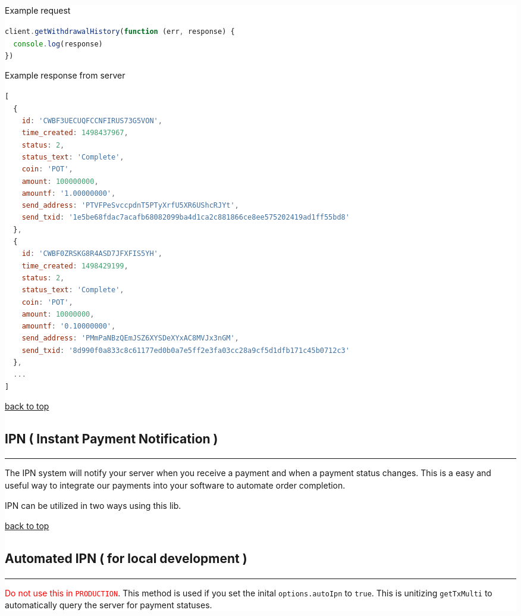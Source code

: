Example request
```javascript
client.getWithdrawalHistory(function (err, response) {
  console.log(response)
})

```

Example response from server
```javascript
[
  { 
    id: 'CWBF3UECUQFCCNFIRUS73G5VON',
    time_created: 1498437967,
    status: 2,
    status_text: 'Complete',
    coin: 'POT',
    amount: 100000000,
    amountf: '1.00000000',
    send_address: 'PTVFPeSvccpdnT5PTyXrfU5XR6UShcRJYt',
    send_txid: '1e5be68fdac7acafb68082099ba4d1ca2c881866ce8ee575202419ad1ff55bd8' 
  },
  { 
    id: 'CWBF0ZRSKG8R4ASD7JFXFIS5YH',
    time_created: 1498429199,
    status: 2,
    status_text: 'Complete',
    coin: 'POT',
    amount: 10000000,
    amountf: '0.10000000',
    send_address: 'PMmPaNBzQEmJSZ6XYSDeXYxAC8MVJx3nGM',
    send_txid: '8d990f0a833c8c61177ed0b0a7e5ff2e3fa03cc28a9cf5d1dfb171c45b0712c3' 
  },
  ...
]
```

[back to top](#table)

<a name="ipn" />

## IPN ( Instant Payment Notification )
----
The IPN system will notify your server when you receive a payment and when a payment status changes. This is a easy and useful way to integrate our payments into your software to automate order completion.

IPN can be utilized in two ways using this lib.


[back to top](#table)

<a name="autoIPN" />

## Automated IPN ( for local development )
---
<span style="color: red"> Do not use this in ``PRODUCTION``</span>.
This method is used if you set the inital ``options.autoIpn`` to ``true``. This is unitizing ``getTxMulti`` to automatically query the server for payment statuses.

